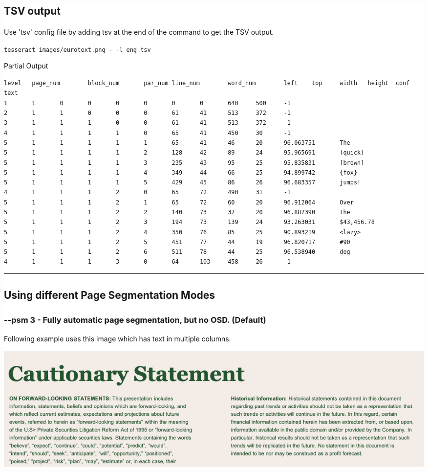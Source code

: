 ## TSV output

Use 'tsv' config file by adding tsv at the end of the command to get the TSV output.

    tesseract images/eurotext.png - -l eng tsv

Partial Output

```
level   page_num        block_num       par_num line_num        word_num        left    top     width   height  conf    text
1       1       0       0       0       0       0       0       640     500     -1
2       1       1       0       0       0       61      41      513     372     -1
3       1       1       1       0       0       61      41      513     372     -1
4       1       1       1       1       0       65      41      450     30      -1
5       1       1       1       1       1       65      41      46      20      96.063751       The
5       1       1       1       1       2       128     42      89      24      95.965691       (quick)
5       1       1       1       1       3       235     43      95      25      95.835831       [brown]
5       1       1       1       1       4       349     44      66      25      94.899742       {fox}
5       1       1       1       1       5       429     45      86      26      96.683357       jumps!
4       1       1       1       2       0       65      72      490     31      -1
5       1       1       1       2       1       65      72      60      20      96.912064       Over
5       1       1       1       2       2       140     73      37      20      96.887390       the
5       1       1       1       2       3       194     73      139     24      93.263031       $43,456.78
5       1       1       1       2       4       350     76      85      25      90.893219       <lazy>
5       1       1       1       2       5       451     77      44      19      96.820717       #90
5       1       1       1       2       6       511     78      44      25      96.538940       dog
4       1       1       1       3       0       64      103     458     26      -1
```
--------------------------------------------

## Using different Page Segmentation Modes

### --psm 3 - Fully automatic page segmentation, but no OSD. (Default)

Following example uses this image which has text in multiple columns.

![2col.png](images/2col.png)
